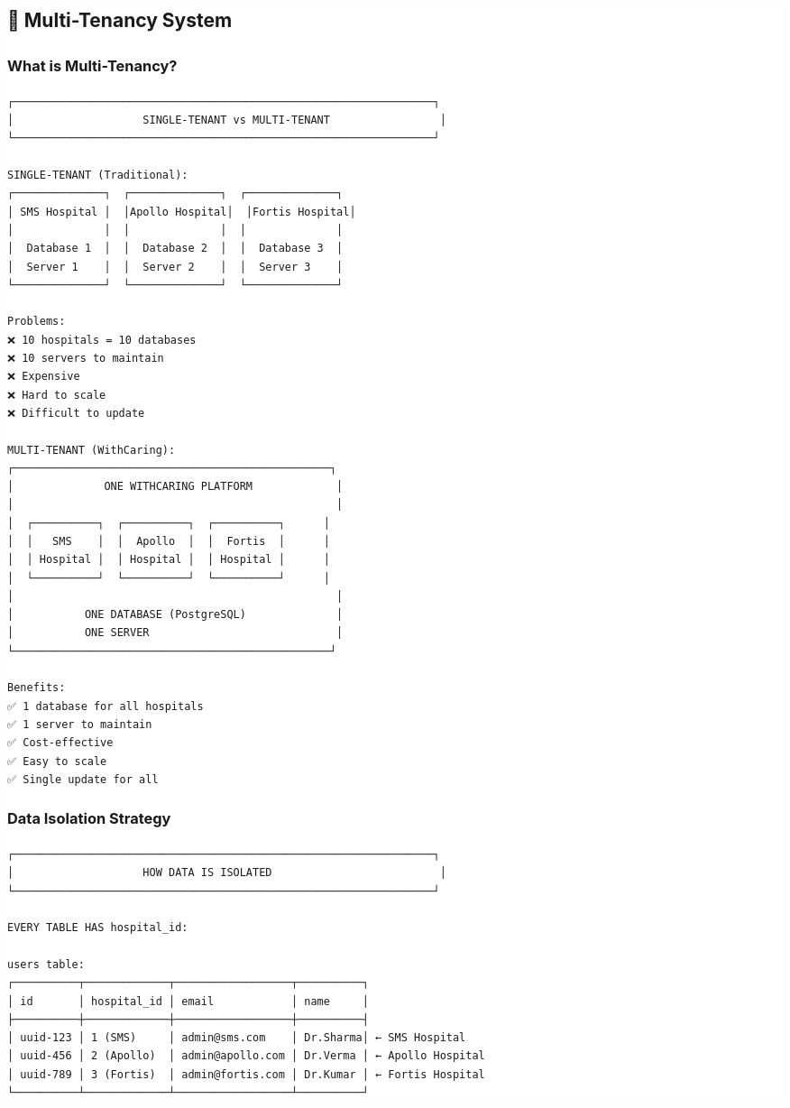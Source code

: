 
## 🏥 Multi-Tenancy System

### What is Multi-Tenancy?

```
┌─────────────────────────────────────────────────────────────────┐
│                    SINGLE-TENANT vs MULTI-TENANT                 │
└─────────────────────────────────────────────────────────────────┘

SINGLE-TENANT (Traditional):
┌──────────────┐  ┌──────────────┐  ┌──────────────┐
│ SMS Hospital │  │Apollo Hospital│  │Fortis Hospital│
│              │  │              │  │              │
│  Database 1  │  │  Database 2  │  │  Database 3  │
│  Server 1    │  │  Server 2    │  │  Server 3    │
└──────────────┘  └──────────────┘  └──────────────┘

Problems:
❌ 10 hospitals = 10 databases
❌ 10 servers to maintain
❌ Expensive
❌ Hard to scale
❌ Difficult to update

MULTI-TENANT (WithCaring):
┌─────────────────────────────────────────────────┐
│              ONE WITHCARING PLATFORM             │
│                                                  │
│  ┌──────────┐  ┌──────────┐  ┌──────────┐      │
│  │   SMS    │  │  Apollo  │  │  Fortis  │      │
│  │ Hospital │  │ Hospital │  │ Hospital │      │
│  └──────────┘  └──────────┘  └──────────┘      │
│                                                  │
│           ONE DATABASE (PostgreSQL)              │
│           ONE SERVER                             │
└─────────────────────────────────────────────────┘

Benefits:
✅ 1 database for all hospitals
✅ 1 server to maintain
✅ Cost-effective
✅ Easy to scale
✅ Single update for all
```

### Data Isolation Strategy

```
┌─────────────────────────────────────────────────────────────────┐
│                    HOW DATA IS ISOLATED                          │
└─────────────────────────────────────────────────────────────────┘

EVERY TABLE HAS hospital_id:

users table:
┌──────────┬─────────────┬──────────────────┬──────────┐
│ id       │ hospital_id │ email            │ name     │
├──────────┼─────────────┼──────────────────┼──────────┤
│ uuid-123 │ 1 (SMS)     │ admin@sms.com    │ Dr.Sharma│ ← SMS Hospital
│ uuid-456 │ 2 (Apollo)  │ admin@apollo.com │ Dr.Verma │ ← Apollo Hospital
│ uuid-789 │ 3 (Fortis)  │ admin@fortis.com │ Dr.Kumar │ ← Fortis Hospital
└──────────┴─────────────┴──────────────────┴──────────┘

```